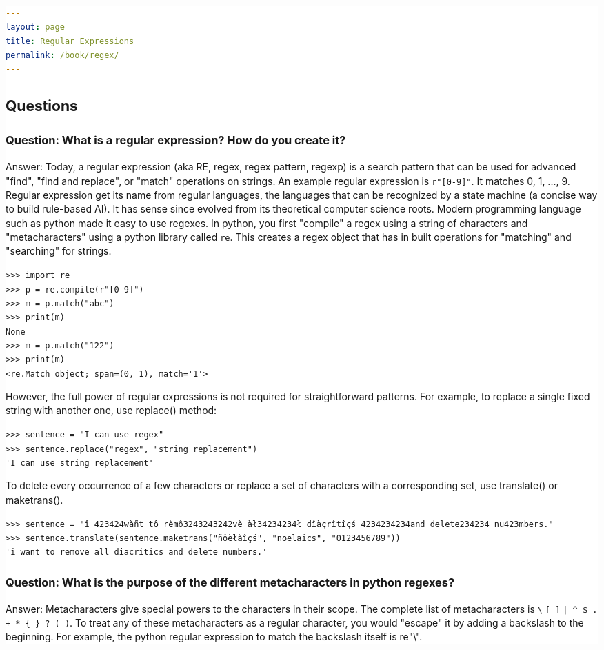 ```yaml
---
layout: page
title: Regular Expressions
permalink: /book/regex/
---
```


## Questions
### Question: What is a regular expression? How do you create it?

Answer: Today, a regular expression (aka RE, regex, regex pattern, regexp) is a search pattern that can be used for advanced "find", "find and replace", or "match" operations on strings. An example regular expression is `r"[0-9]"`. It matches 0, 1, ..., 9. Regular expression get its name from regular languages, the languages that can be recognized by a state machine (a concise way to build rule-based AI). It has sense since evolved from its theoretical computer science roots. Modern programming language such as python made it easy to use regexes. In python, you first "compile" a regex using a string of characters and "metacharacters" using a python library called `re`. This creates a regex object that has in built operations for "matching" and "searching" for strings. 

```
>>> import re
>>> p = re.compile(r"[0-9]")
>>> m = p.match("abc")
>>> print(m)
None
>>> m = p.match("122")
>>> print(m)
<re.Match object; span=(0, 1), match='1'>
```

However, the full power of regular expressions is not required for straightforward patterns. For example, to replace a single fixed string with another one, use replace() method:
```
>>> sentence = "I can use regex"
>>> sentence.replace("regex", "string replacement")
'I can use string replacement'
```
To delete every occurrence of a few characters or replace a set of characters with a corresponding set, use translate() or maketrans().
```
>>> sentence = "î 423424wàñt tô rèmô3243243242vè àł34234234ł dîàçrîtîçś 4234234234and delete234234 nu423mbers." 
>>> sentence.translate(sentence.maketrans("ñôèłàîçś", "noelaics", "0123456789"))
'i want to remove all diacritics and delete numbers.'
```

### Question: What is the purpose of the different metacharacters in python regexes?

Answer: Metacharacters give special powers to the characters in their scope. The complete list of metacharacters is `\` `[ ]` `| ^ $ . + * { } ? ( )`. To treat any of these metacharacters as a regular character, you would "escape" it by adding a backslash to the beginning. For example, the python regular expression to match the backslash itself is re"\\".
